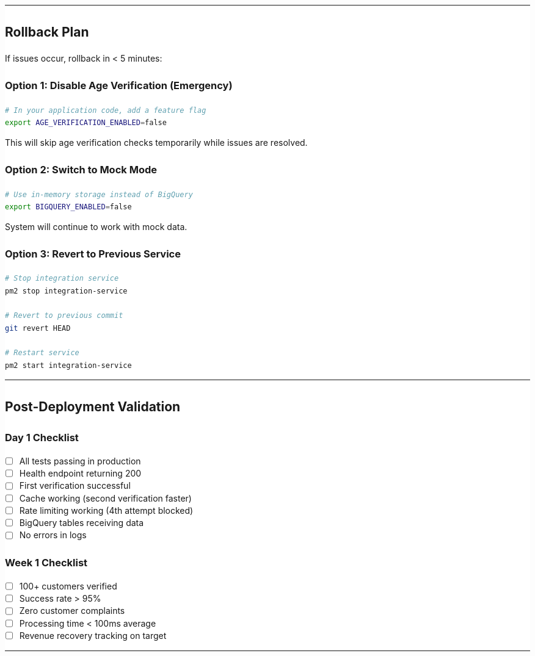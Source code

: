 ```yaml
```

---

## Rollback Plan

If issues occur, rollback in < 5 minutes:

### Option 1: Disable Age Verification (Emergency)

```bash
# In your application code, add a feature flag
export AGE_VERIFICATION_ENABLED=false
```

This will skip age verification checks temporarily while issues are resolved.

### Option 2: Switch to Mock Mode

```bash
# Use in-memory storage instead of BigQuery
export BIGQUERY_ENABLED=false
```

System will continue to work with mock data.

### Option 3: Revert to Previous Service

```bash
# Stop integration service
pm2 stop integration-service

# Revert to previous commit
git revert HEAD

# Restart service
pm2 start integration-service
```

---

## Post-Deployment Validation

### Day 1 Checklist
- [ ] All tests passing in production
- [ ] Health endpoint returning 200
- [ ] First verification successful
- [ ] Cache working (second verification faster)
- [ ] Rate limiting working (4th attempt blocked)
- [ ] BigQuery tables receiving data
- [ ] No errors in logs

### Week 1 Checklist
- [ ] 100+ customers verified
- [ ] Success rate > 95%
- [ ] Zero customer complaints
- [ ] Processing time < 100ms average
- [ ] Revenue recovery tracking on target

---